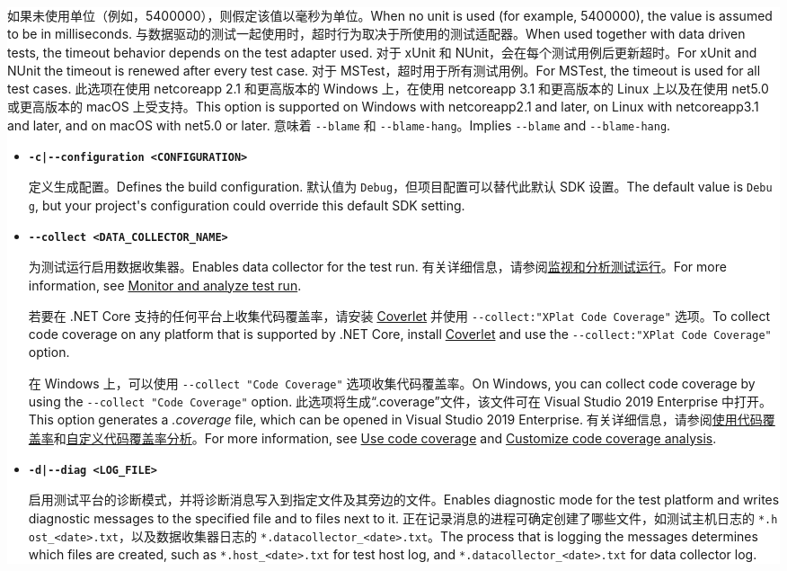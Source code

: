   <span data-ttu-id="ca2b7-163">如果未使用单位（例如，5400000），则假定该值以毫秒为单位。</span><span class="sxs-lookup"><span data-stu-id="ca2b7-163">When no unit is used (for example, 5400000), the value is assumed to be in milliseconds.</span></span> <span data-ttu-id="ca2b7-164">与数据驱动的测试一起使用时，超时行为取决于所使用的测试适配器。</span><span class="sxs-lookup"><span data-stu-id="ca2b7-164">When used together with data driven tests, the timeout behavior depends on the test adapter used.</span></span> <span data-ttu-id="ca2b7-165">对于 xUnit 和 NUnit，会在每个测试用例后更新超时。</span><span class="sxs-lookup"><span data-stu-id="ca2b7-165">For xUnit and NUnit the timeout is renewed after every test case.</span></span> <span data-ttu-id="ca2b7-166">对于 MSTest，超时用于所有测试用例。</span><span class="sxs-lookup"><span data-stu-id="ca2b7-166">For MSTest, the timeout is used for all test cases.</span></span> <span data-ttu-id="ca2b7-167">此选项在使用 netcoreapp 2.1 和更高版本的 Windows 上，在使用 netcoreapp 3.1 和更高版本的 Linux 上以及在使用 net5.0 或更高版本的 macOS 上受支持。</span><span class="sxs-lookup"><span data-stu-id="ca2b7-167">This option is supported on Windows with netcoreapp2.1 and later, on Linux with netcoreapp3.1 and later, and on macOS with net5.0 or later.</span></span> <span data-ttu-id="ca2b7-168">意味着 `--blame` 和 `--blame-hang`。</span><span class="sxs-lookup"><span data-stu-id="ca2b7-168">Implies `--blame` and `--blame-hang`.</span></span>

- **`-c|--configuration <CONFIGURATION>`**

  <span data-ttu-id="ca2b7-169">定义生成配置。</span><span class="sxs-lookup"><span data-stu-id="ca2b7-169">Defines the build configuration.</span></span> <span data-ttu-id="ca2b7-170">默认值为 `Debug`，但项目配置可以替代此默认 SDK 设置。</span><span class="sxs-lookup"><span data-stu-id="ca2b7-170">The default value is `Debug`, but your project's configuration could override this default SDK setting.</span></span>

- **`--collect <DATA_COLLECTOR_NAME>`**

  <span data-ttu-id="ca2b7-171">为测试运行启用数据收集器。</span><span class="sxs-lookup"><span data-stu-id="ca2b7-171">Enables data collector for the test run.</span></span> <span data-ttu-id="ca2b7-172">有关详细信息，请参阅[监视和分析测试运行](https://aka.ms/vstest-collect)。</span><span class="sxs-lookup"><span data-stu-id="ca2b7-172">For more information, see [Monitor and analyze test run](https://aka.ms/vstest-collect).</span></span>
  
  <span data-ttu-id="ca2b7-173">若要在 .NET Core 支持的任何平台上收集代码覆盖率，请安装 [Coverlet](https://github.com/coverlet-coverage/coverlet/blob/master/README.md) 并使用 `--collect:"XPlat Code Coverage"` 选项。</span><span class="sxs-lookup"><span data-stu-id="ca2b7-173">To collect code coverage on any platform that is supported by .NET Core, install [Coverlet](https://github.com/coverlet-coverage/coverlet/blob/master/README.md) and use the `--collect:"XPlat Code Coverage"` option.</span></span>

  <span data-ttu-id="ca2b7-174">在 Windows 上，可以使用 `--collect "Code Coverage"` 选项收集代码覆盖率。</span><span class="sxs-lookup"><span data-stu-id="ca2b7-174">On Windows, you can collect code coverage by using the `--collect "Code Coverage"` option.</span></span> <span data-ttu-id="ca2b7-175">此选项将生成“.coverage”文件，该文件可在 Visual Studio 2019 Enterprise 中打开。</span><span class="sxs-lookup"><span data-stu-id="ca2b7-175">This option generates a *.coverage* file, which can be opened in Visual Studio 2019 Enterprise.</span></span> <span data-ttu-id="ca2b7-176">有关详细信息，请参阅[使用代码覆盖率](/visualstudio/test/using-code-coverage-to-determine-how-much-code-is-being-tested)和[自定义代码覆盖率分析](/visualstudio/test/customizing-code-coverage-analysis)。</span><span class="sxs-lookup"><span data-stu-id="ca2b7-176">For more information, see [Use code coverage](/visualstudio/test/using-code-coverage-to-determine-how-much-code-is-being-tested) and [Customize code coverage analysis](/visualstudio/test/customizing-code-coverage-analysis).</span></span>

- **`-d|--diag <LOG_FILE>`**

  <span data-ttu-id="ca2b7-177">启用测试平台的诊断模式，并将诊断消息写入到指定文件及其旁边的文件。</span><span class="sxs-lookup"><span data-stu-id="ca2b7-177">Enables diagnostic mode for the test platform and writes diagnostic messages to the specified file and to files next to it.</span></span> <span data-ttu-id="ca2b7-178">正在记录消息的进程可确定创建了哪些文件，如测试主机日志的 `*.host_<date>.txt`，以及数据收集器日志的 `*.datacollector_<date>.txt`。</span><span class="sxs-lookup"><span data-stu-id="ca2b7-178">The process that is logging the messages determines which files are created, such as `*.host_<date>.txt` for test host log, and `*.datacollector_<date>.txt` for data collector log.</span></span>
